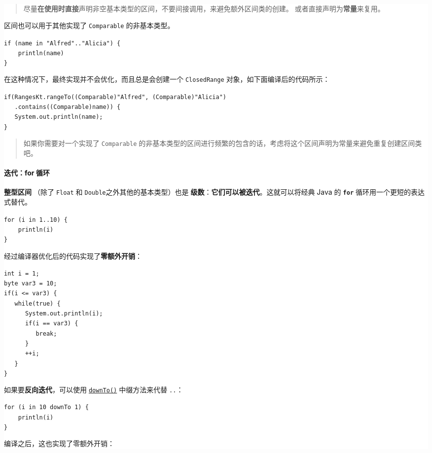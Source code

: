 > 尽量**在使用时直接**声明非空基本类型的区间，不要间接调用，来避免额外区间类的创建。
> 或者直接声明为**常量**来复用。

区间也可以用于其他实现了 `Comparable` 的非基本类型。

```
if (name in "Alfred".."Alicia") {
    println(name)
}
```

在这种情况下，最终实现并不会优化，而且总是会创建一个 `ClosedRange` 对象，如下面编译后的代码所示：

```
if(RangesKt.rangeTo((Comparable)"Alfred", (Comparable)"Alicia")
   .contains((Comparable)name)) {
   System.out.println(name);
}
```

> 如果你需要对一个实现了 `Comparable` 的非基本类型的区间进行频繁的包含的话，考虑将这个区间声明为常量来避免重复创建区间类吧。

#### 迭代：for 循环

**整型区间** （除了 `Float` 和 `Double`之外其他的基本类型）也是 **级数**：**它们可以被迭代**。这就可以将经典 Java 的 **`for`** 循环用一个更短的表达式替代。

```
for (i in 1..10) {
    println(i)
}
```

经过编译器优化后的代码实现了**零额外开销**：

```
int i = 1;
byte var3 = 10;
if(i <= var3) {
   while(true) {
      System.out.println(i);
      if(i == var3) {
         break;
      }
      ++i;
   }
}
```

如果要**反向迭代**，可以使用 [`downTo()`](https://kotlinlang.org/api/latest/jvm/stdlib/kotlin.ranges/down-to.html) 中缀方法来代替 `..`：

```
for (i in 10 downTo 1) {
    println(i)
}
```

编译之后，这也实现了零额外开销：
